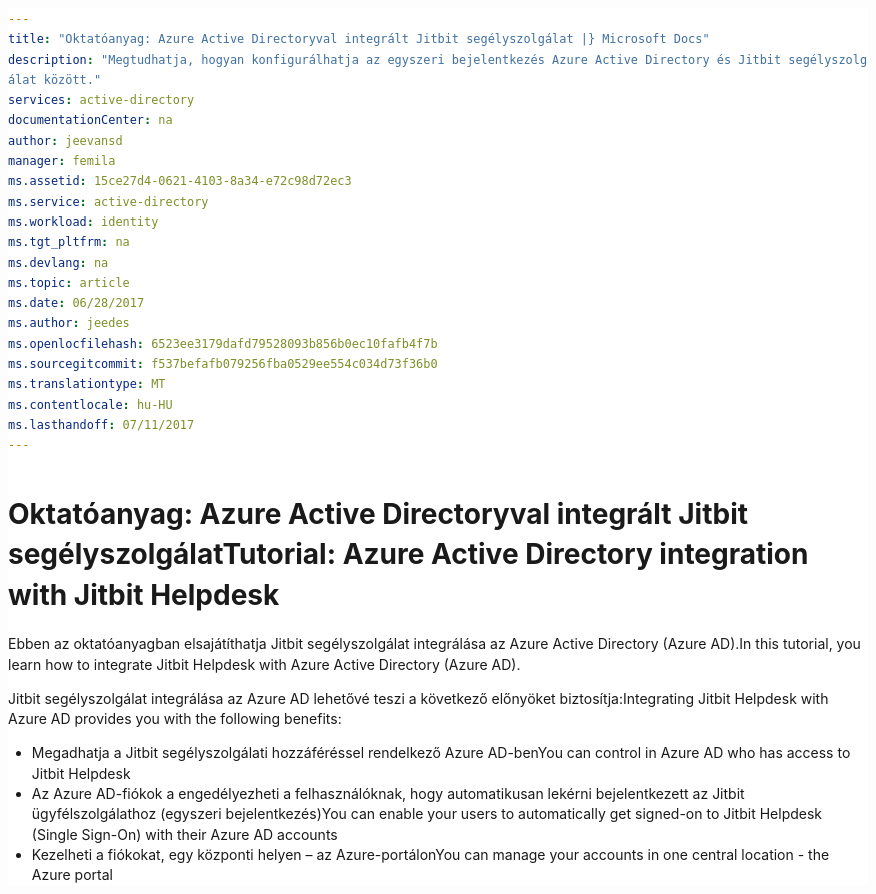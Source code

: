 ```yaml
---
title: "Oktatóanyag: Azure Active Directoryval integrált Jitbit segélyszolgálat |} Microsoft Docs"
description: "Megtudhatja, hogyan konfigurálhatja az egyszeri bejelentkezés Azure Active Directory és Jitbit segélyszolgálat között."
services: active-directory
documentationCenter: na
author: jeevansd
manager: femila
ms.assetid: 15ce27d4-0621-4103-8a34-e72c98d72ec3
ms.service: active-directory
ms.workload: identity
ms.tgt_pltfrm: na
ms.devlang: na
ms.topic: article
ms.date: 06/28/2017
ms.author: jeedes
ms.openlocfilehash: 6523ee3179dafd79528093b856b0ec10fafb4f7b
ms.sourcegitcommit: f537befafb079256fba0529ee554c034d73f36b0
ms.translationtype: MT
ms.contentlocale: hu-HU
ms.lasthandoff: 07/11/2017
---
```

# <a name="tutorial-azure-active-directory-integration-with-jitbit-helpdesk"></a><span data-ttu-id="da4aa-103">Oktatóanyag: Azure Active Directoryval integrált Jitbit segélyszolgálat</span><span class="sxs-lookup"><span data-stu-id="da4aa-103">Tutorial: Azure Active Directory integration with Jitbit Helpdesk</span></span>

<span data-ttu-id="da4aa-104">Ebben az oktatóanyagban elsajátíthatja Jitbit segélyszolgálat integrálása az Azure Active Directory (Azure AD).</span><span class="sxs-lookup"><span data-stu-id="da4aa-104">In this tutorial, you learn how to integrate Jitbit Helpdesk with Azure Active Directory (Azure AD).</span></span>

<span data-ttu-id="da4aa-105">Jitbit segélyszolgálat integrálása az Azure AD lehetővé teszi a következő előnyöket biztosítja:</span><span class="sxs-lookup"><span data-stu-id="da4aa-105">Integrating Jitbit Helpdesk with Azure AD provides you with the following benefits:</span></span>

- <span data-ttu-id="da4aa-106">Megadhatja a Jitbit segélyszolgálati hozzáféréssel rendelkező Azure AD-ben</span><span class="sxs-lookup"><span data-stu-id="da4aa-106">You can control in Azure AD who has access to Jitbit Helpdesk</span></span>
- <span data-ttu-id="da4aa-107">Az Azure AD-fiókok a engedélyezheti a felhasználóknak, hogy automatikusan lekérni bejelentkezett az Jitbit ügyfélszolgálathoz (egyszeri bejelentkezés)</span><span class="sxs-lookup"><span data-stu-id="da4aa-107">You can enable your users to automatically get signed-on to Jitbit Helpdesk (Single Sign-On) with their Azure AD accounts</span></span>
- <span data-ttu-id="da4aa-108">Kezelheti a fiókokat, egy központi helyen – az Azure-portálon</span><span class="sxs-lookup"><span data-stu-id="da4aa-108">You can manage your accounts in one central location - the Azure portal</span></span>
